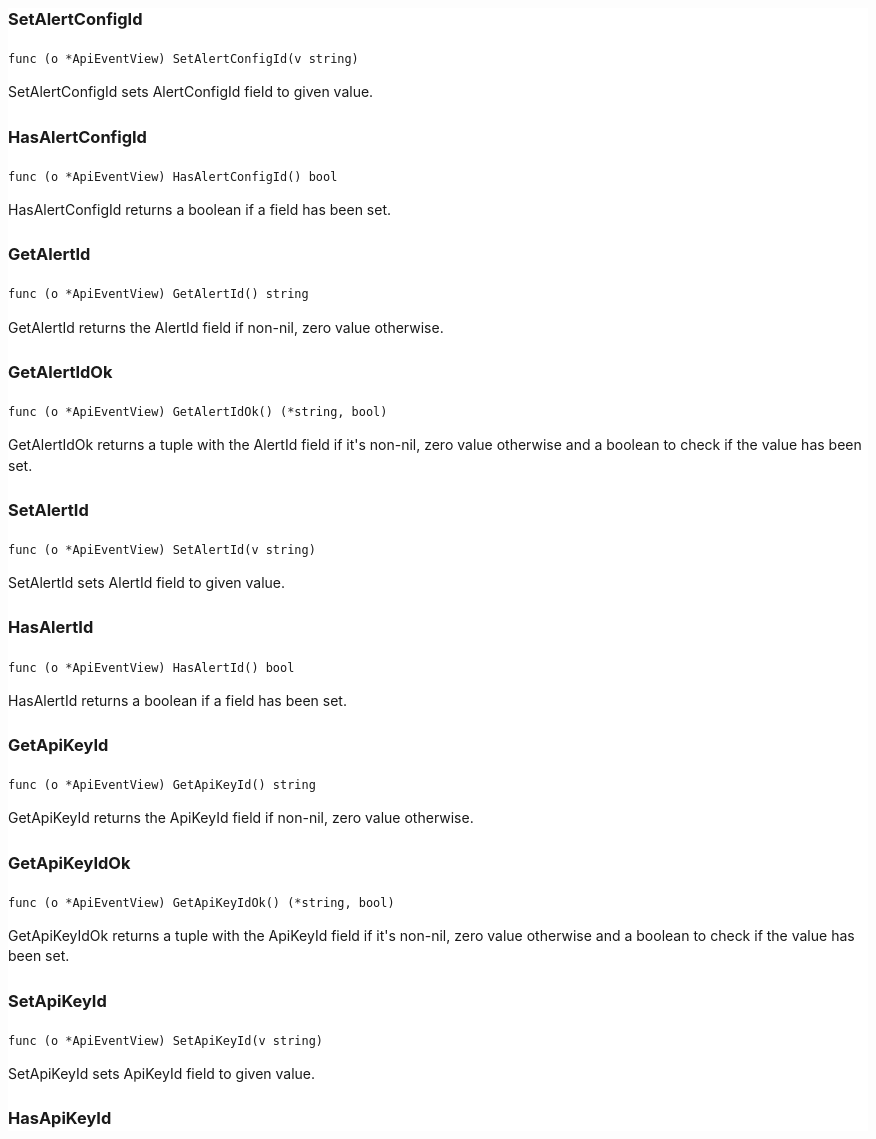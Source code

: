 ### SetAlertConfigId

`func (o *ApiEventView) SetAlertConfigId(v string)`

SetAlertConfigId sets AlertConfigId field to given value.

### HasAlertConfigId

`func (o *ApiEventView) HasAlertConfigId() bool`

HasAlertConfigId returns a boolean if a field has been set.

### GetAlertId

`func (o *ApiEventView) GetAlertId() string`

GetAlertId returns the AlertId field if non-nil, zero value otherwise.

### GetAlertIdOk

`func (o *ApiEventView) GetAlertIdOk() (*string, bool)`

GetAlertIdOk returns a tuple with the AlertId field if it's non-nil, zero value otherwise
and a boolean to check if the value has been set.

### SetAlertId

`func (o *ApiEventView) SetAlertId(v string)`

SetAlertId sets AlertId field to given value.

### HasAlertId

`func (o *ApiEventView) HasAlertId() bool`

HasAlertId returns a boolean if a field has been set.

### GetApiKeyId

`func (o *ApiEventView) GetApiKeyId() string`

GetApiKeyId returns the ApiKeyId field if non-nil, zero value otherwise.

### GetApiKeyIdOk

`func (o *ApiEventView) GetApiKeyIdOk() (*string, bool)`

GetApiKeyIdOk returns a tuple with the ApiKeyId field if it's non-nil, zero value otherwise
and a boolean to check if the value has been set.

### SetApiKeyId

`func (o *ApiEventView) SetApiKeyId(v string)`

SetApiKeyId sets ApiKeyId field to given value.

### HasApiKeyId

